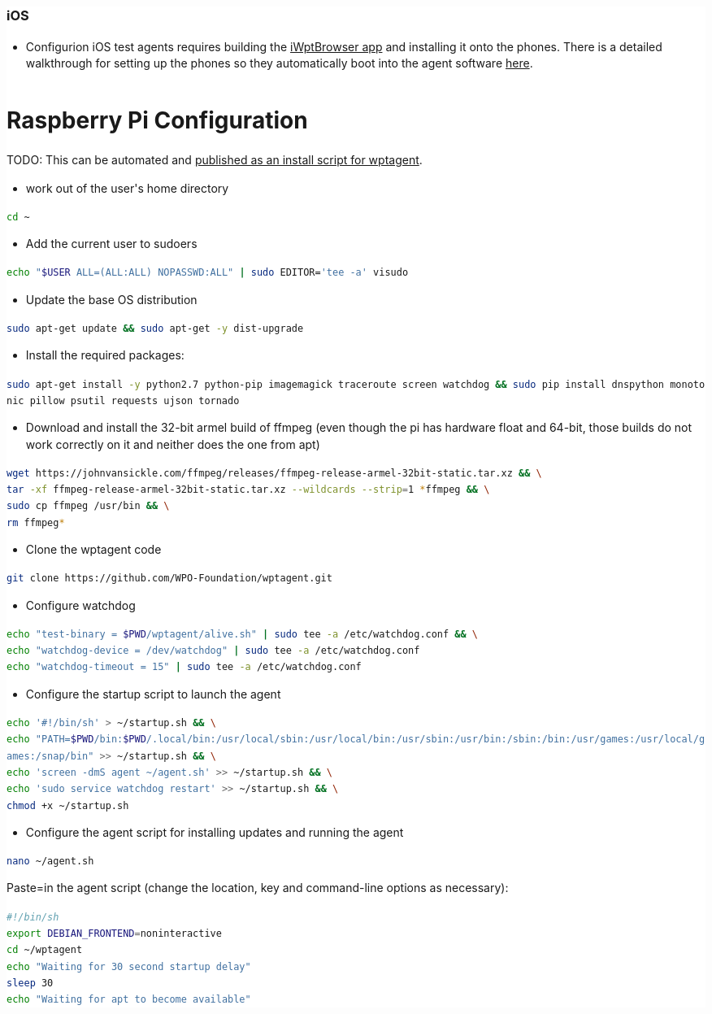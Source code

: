 ### iOS
* Configurion iOS test agents requires building the [iWptBrowser app](https://github.com/WPO-Foundation/iWptBrowser) and installing it onto the phones.  There is a detailed walkthrough for setting up the phones so they automatically boot into the agent software [here](https://github.com/WPO-Foundation/iWptBrowser/blob/master/docs/walkthrough.md).

# Raspberry Pi Configuration
TODO: This can be automated and [published as an install script for wptagent](https://github.com/WPO-Foundation/wptagent-install).

* work out of the user's home directory
```bash
cd ~
```
* Add the current user to sudoers
```bash
echo "$USER ALL=(ALL:ALL) NOPASSWD:ALL" | sudo EDITOR='tee -a' visudo
```
* Update the base OS distribution
```bash
sudo apt-get update && sudo apt-get -y dist-upgrade
```
* Install the required packages:
```bash
sudo apt-get install -y python2.7 python-pip imagemagick traceroute screen watchdog && sudo pip install dnspython monotonic pillow psutil requests ujson tornado
```
* Download and install the 32-bit armel build of ffmpeg (even though the pi has hardware float and 64-bit, those builds do not work correctly on it and neither does the one from apt)
```bash
wget https://johnvansickle.com/ffmpeg/releases/ffmpeg-release-armel-32bit-static.tar.xz && \
tar -xf ffmpeg-release-armel-32bit-static.tar.xz --wildcards --strip=1 *ffmpeg && \
sudo cp ffmpeg /usr/bin && \
rm ffmpeg*
```
* Clone the wptagent code
```bash
git clone https://github.com/WPO-Foundation/wptagent.git
```
* Configure watchdog
```bash
echo "test-binary = $PWD/wptagent/alive.sh" | sudo tee -a /etc/watchdog.conf && \
echo "watchdog-device = /dev/watchdog" | sudo tee -a /etc/watchdog.conf
echo "watchdog-timeout = 15" | sudo tee -a /etc/watchdog.conf
```
* Configure the startup script to launch the agent
```bash
echo '#!/bin/sh' > ~/startup.sh && \
echo "PATH=$PWD/bin:$PWD/.local/bin:/usr/local/sbin:/usr/local/bin:/usr/sbin:/usr/bin:/sbin:/bin:/usr/games:/usr/local/games:/snap/bin" >> ~/startup.sh && \
echo 'screen -dmS agent ~/agent.sh' >> ~/startup.sh && \
echo 'sudo service watchdog restart' >> ~/startup.sh && \
chmod +x ~/startup.sh
```
* Configure the agent script for installing updates and running the agent
```bash
nano ~/agent.sh
```
Paste=in the agent script (change the location, key and command-line options as necessary):
```bash
#!/bin/sh
export DEBIAN_FRONTEND=noninteractive
cd ~/wptagent
echo "Waiting for 30 second startup delay"
sleep 30
echo "Waiting for apt to become available"
```